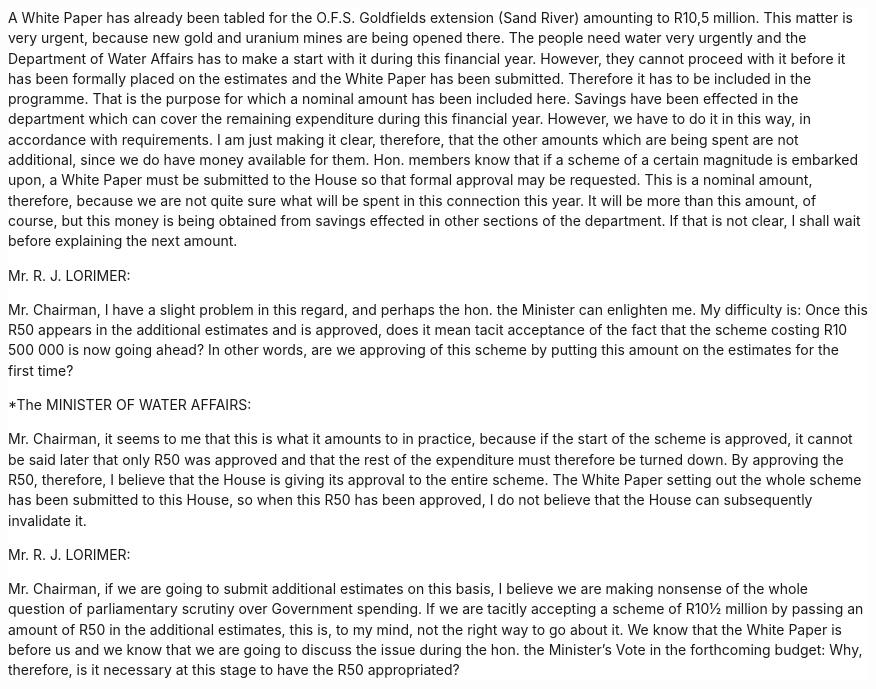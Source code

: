 <p>A White Paper has already been tabled for the O.F.S. Goldfields extension (Sand River) amounting to R10,5 million. This matter is very urgent, because new gold and uranium mines are being opened there. The people need water very urgently and the Department of Water Affairs has to make a start with it during this financial year. However, they cannot proceed with it before it has been formally placed on the estimates and the White Paper has been submitted. Therefore it has to be included in the programme. That is the purpose for which a nominal amount has been included here. Savings have been effected in the department which can cover the remaining expenditure during this financial year. However, we have to do it in this way, in accordance with requirements. I am just making it clear, therefore, that the other amounts which are being spent are not additional, since we do have money available for them. Hon. members know that if a scheme of a certain magnitude is embarked upon, a White Paper must be submitted to the House so that formal approval may be requested. This is a nominal amount, therefore, because we are not quite sure what will be spent in this connection this year. It will be more than this amount, of course, but this money is being obtained from savings effected in other sections of the department. If that is not clear, I shall wait before explaining the next amount.</p>

</speech>

<speech by="#lorimer">

<from>Mr. <person refersTo="hansard_za">R. J. LORIMER</person>:</from>

<p>Mr. Chairman, I have a slight problem in this regard, and perhaps the hon. the Minister can enlighten me. My difficulty is: Once this R50 appears in the additional estimates and is approved, does it mean tacit acceptance of the fact that the scheme costing R10 500 000 is now going ahead? In other words, are we approving of this scheme by putting this amount on the estimates for the first time?</p>

</speech>

<speech by="#minister_of_water_affairs">

<from>*The <person refersTo="hansard_za">MINISTER OF WATER AFFAIRS</person>:</from>

<p>Mr. Chairman, it seems to me that this is what it amounts to in practice, because if the start of the scheme is approved, it cannot be said later that only R50 was approved and that the rest of the expenditure must therefore be turned down. By approving the R50, therefore, I believe that the House is giving its approval to the entire scheme. The White Paper setting out the whole scheme has been submitted to this House, so when this R50 has been approved, I do not believe that the House can subsequently invalidate it.</p>

</speech>

<speech by="#lorimer">

<from>Mr. <person refersTo="hansard_za">R. J. LORIMER</person>:</from>

<p>Mr. Chairman, if we are going to submit additional estimates on this basis, I believe we are making nonsense of the whole question of parliamentary scrutiny over Government spending. If we are tacitly accepting a scheme of R10½ million by passing an amount of R50 in the additional estimates, this is, to my mind, not the right way to go about it. We know that the White Paper is before us and we know that we are going to discuss the issue during the hon. the Minister&#x2019;s Vote in the forthcoming budget: Why, therefore, is it necessary at this stage to have the R50 appropriated?</p>

</speech>

<speech by="#sutton">
